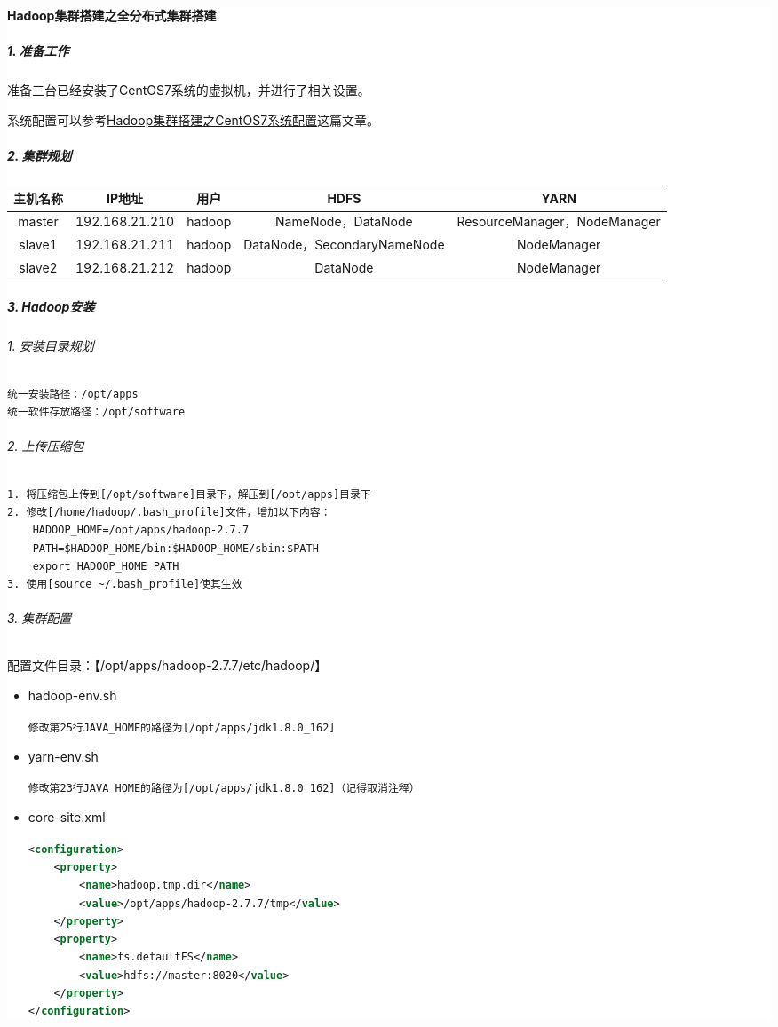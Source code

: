 #### Hadoop集群搭建之全分布式集群搭建

##### 1. 准备工作

准备三台已经安装了CentOS7系统的虚拟机，并进行了相关设置。

系统配置可以参考[Hadoop集群搭建之CentOS7系统配置](https://blog.csdn.net/weixin_43495317/article/details/107417924)这篇文章。

##### 2. 集群规划

| 主机名称 |     IP地址     |  用户  |            HDFS             |             YARN             |
| :------: | :------------: | :----: | :-------------------------: | :--------------------------: |
|  master  | 192.168.21.210 | hadoop |     NameNode，DataNode      | ResourceManager，NodeManager |
|  slave1  | 192.168.21.211 | hadoop | DataNode，SecondaryNameNode |         NodeManager          |
|  slave2  | 192.168.21.212 | hadoop |          DataNode           |         NodeManager          |

##### 3. Hadoop安装

###### 1. 安装目录规划

```
统一安装路径：/opt/apps
统一软件存放路径：/opt/software
```

###### 2. 上传压缩包

```
1. 将压缩包上传到[/opt/software]目录下，解压到[/opt/apps]目录下
2. 修改[/home/hadoop/.bash_profile]文件，增加以下内容：
	HADOOP_HOME=/opt/apps/hadoop-2.7.7
	PATH=$HADOOP_HOME/bin:$HADOOP_HOME/sbin:$PATH
	export HADOOP_HOME PATH
3. 使用[source ~/.bash_profile]使其生效
```

###### 3. 集群配置

配置文件目录：【/opt/apps/hadoop-2.7.7/etc/hadoop/】

- hadoop-env.sh

  ```
  修改第25行JAVA_HOME的路径为[/opt/apps/jdk1.8.0_162]
  ```

- yarn-env.sh

  ```
  修改第23行JAVA_HOME的路径为[/opt/apps/jdk1.8.0_162]（记得取消注释）
  ```

- core-site.xml

  ```xml
  <configuration>
      <property>
          <name>hadoop.tmp.dir</name>
          <value>/opt/apps/hadoop-2.7.7/tmp</value>
      </property>
      <property>
          <name>fs.defaultFS</name>
          <value>hdfs://master:8020</value>
      </property>
  </configuration>
  ```
